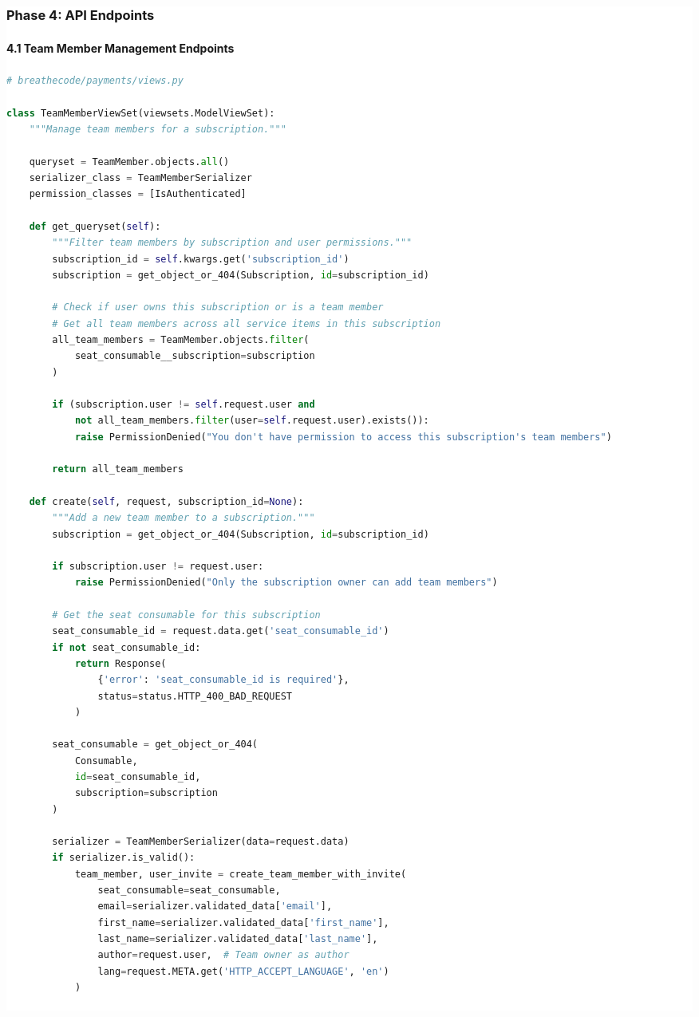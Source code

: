 ### Phase 4: API Endpoints

#### 4.1 Team Member Management Endpoints

```python
# breathecode/payments/views.py

class TeamMemberViewSet(viewsets.ModelViewSet):
    """Manage team members for a subscription."""
    
    queryset = TeamMember.objects.all()
    serializer_class = TeamMemberSerializer
    permission_classes = [IsAuthenticated]
    
    def get_queryset(self):
        """Filter team members by subscription and user permissions."""
        subscription_id = self.kwargs.get('subscription_id')
        subscription = get_object_or_404(Subscription, id=subscription_id)
        
        # Check if user owns this subscription or is a team member
        # Get all team members across all service items in this subscription
        all_team_members = TeamMember.objects.filter(
            seat_consumable__subscription=subscription
        )
        
        if (subscription.user != self.request.user and 
            not all_team_members.filter(user=self.request.user).exists()):
            raise PermissionDenied("You don't have permission to access this subscription's team members")
        
        return all_team_members
    
    def create(self, request, subscription_id=None):
        """Add a new team member to a subscription."""
        subscription = get_object_or_404(Subscription, id=subscription_id)
        
        if subscription.user != request.user:
            raise PermissionDenied("Only the subscription owner can add team members")
        
        # Get the seat consumable for this subscription
        seat_consumable_id = request.data.get('seat_consumable_id')
        if not seat_consumable_id:
            return Response(
                {'error': 'seat_consumable_id is required'}, 
                status=status.HTTP_400_BAD_REQUEST
            )
        
        seat_consumable = get_object_or_404(
            Consumable, 
            id=seat_consumable_id, 
            subscription=subscription
        )
        
        serializer = TeamMemberSerializer(data=request.data)
        if serializer.is_valid():
            team_member, user_invite = create_team_member_with_invite(
                seat_consumable=seat_consumable,
                email=serializer.validated_data['email'],
                first_name=serializer.validated_data['first_name'],
                last_name=serializer.validated_data['last_name'],
                author=request.user,  # Team owner as author
                lang=request.META.get('HTTP_ACCEPT_LANGUAGE', 'en')
            )
            
```